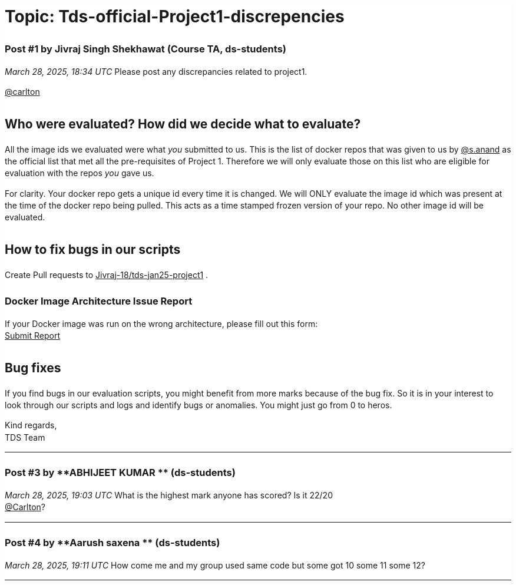 # Topic: Tds-official-Project1-discrepencies

### Post #1 by **Jivraj Singh Shekhawat** (Course TA, ds-students)
*March 28, 2025, 18:34 UTC*
Please post any discrepancies related to project1.

[@carlton](https://discourse.onlinedegree.iitm.ac.in/u/carlton)

## Who were evaluated? How did we decide what to evaluate?

All the image ids we evaluated were what *you* submitted to us. This is the list of docker repos that was given to us by [@s.anand](https://discourse.onlinedegree.iitm.ac.in/u/s.anand) as the official list that met all the pre-requisites of Project 1. Therefore we will only evaluate those on this list who are eligible for evaluation with the repos *you* gave us.

For clarity. Your docker repo gets a unique id every time it is changed. We will ONLY evaluate the image id which was present at the time of the docker repo being pulled. This acts as a time stamped frozen version of your repo. No other image id will be evaluated.

## How to fix bugs in our scripts

Create Pull requests to [Jivraj-18/tds-jan25-project1](https://github.com/Jivraj-18/tds-jan25-project1) .

### **Docker Image Architecture Issue Report**

If your Docker image was run on the wrong architecture, please fill out this form:  
[Submit Report](https://docs.google.com/forms/d/e/1FAIpQLSerCpqod-5ArJWTW_QW5PenyfZJHH_cmcUw3s8dAoG3zDZm8g/viewform?usp=sharing)

## Bug fixes

If you find bugs in our evaluation scripts, you might benefit from more marks because of the bug fix. So it is in your interest to look through our scripts and logs and identify bugs or anomalies. You might just go from 0 to heros.

Kind regards,  
TDS Team

---

### Post #3 by **ABHIJEET KUMAR ** (ds-students)
*March 28, 2025, 19:03 UTC*
What is the highest mark anyone has scored? Is it 22/20  
[@Carlton](https://discourse.onlinedegree.iitm.ac.in/u/carlton)?

---

### Post #4 by **Aarush saxena ** (ds-students)
*March 28, 2025, 19:11 UTC*
How come me and my group used same code but some got 10 some 11 some 12?

---
